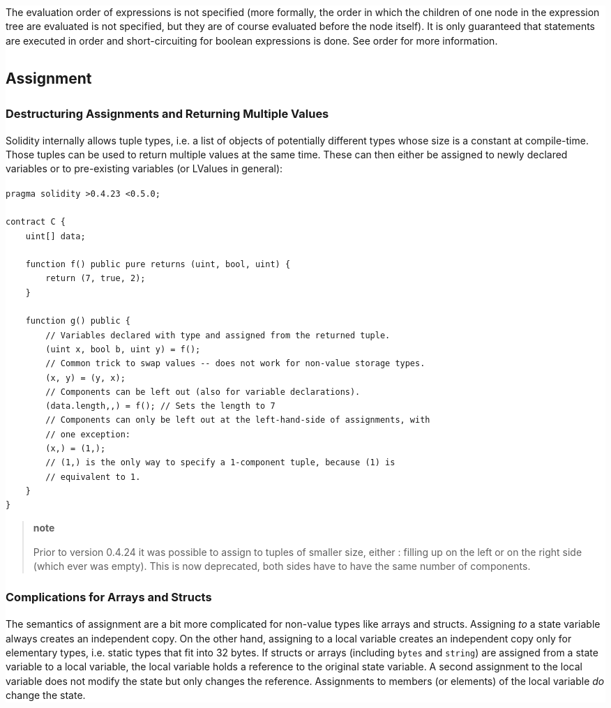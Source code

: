 The evaluation order of expressions is not specified (more formally, the
order in which the children of one node in the expression tree are
evaluated is not specified, but they are of course evaluated before the
node itself). It is only guaranteed that statements are executed in
order and short-circuiting for boolean expressions is done. See order
for more information.

Assignment
----------

### Destructuring Assignments and Returning Multiple Values

Solidity internally allows tuple types, i.e. a list of objects of
potentially different types whose size is a constant at compile-time.
Those tuples can be used to return multiple values at the same time.
These can then either be assigned to newly declared variables or to
pre-existing variables (or LValues in general):

    pragma solidity >0.4.23 <0.5.0;

    contract C {
        uint[] data;

        function f() public pure returns (uint, bool, uint) {
            return (7, true, 2);
        }

        function g() public {
            // Variables declared with type and assigned from the returned tuple.
            (uint x, bool b, uint y) = f();
            // Common trick to swap values -- does not work for non-value storage types.
            (x, y) = (y, x);
            // Components can be left out (also for variable declarations).
            (data.length,,) = f(); // Sets the length to 7
            // Components can only be left out at the left-hand-side of assignments, with
            // one exception:
            (x,) = (1,);
            // (1,) is the only way to specify a 1-component tuple, because (1) is
            // equivalent to 1.
        }
    }

> **note**
>
> Prior to version 0.4.24 it was possible to assign to tuples of smaller size, either
> :   filling up on the left or on the right side (which ever was
>     empty). This is now deprecated, both sides have to have the same
>     number of components.
>
### Complications for Arrays and Structs

The semantics of assignment are a bit more complicated for non-value
types like arrays and structs. Assigning *to* a state variable always
creates an independent copy. On the other hand, assigning to a local
variable creates an independent copy only for elementary types, i.e.
static types that fit into 32 bytes. If structs or arrays (including
`bytes` and `string`) are assigned from a state variable to a local
variable, the local variable holds a reference to the original state
variable. A second assignment to the local variable does not modify the
state but only changes the reference. Assignments to members (or
elements) of the local variable *do* change the state.
